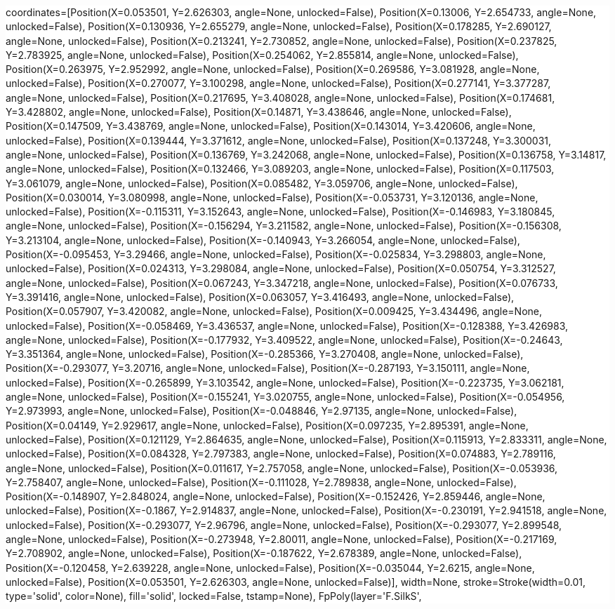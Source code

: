 coordinates=[Position(X=0.053501, Y=2.626303, angle=None, unlocked=False), Position(X=0.13006, Y=2.654733, angle=None, unlocked=False), Position(X=0.130936, Y=2.655279, angle=None, unlocked=False), Position(X=0.178285, Y=2.690127, angle=None, unlocked=False), Position(X=0.213241, Y=2.730852, angle=None, unlocked=False), Position(X=0.237825, Y=2.783925, angle=None, unlocked=False), Position(X=0.254062, Y=2.855814, angle=None, unlocked=False), Position(X=0.263975, Y=2.952992, angle=None, unlocked=False), Position(X=0.269586, Y=3.081928, angle=None, unlocked=False), Position(X=0.270077, Y=3.100298, angle=None, unlocked=False), Position(X=0.277141, Y=3.377287, angle=None, unlocked=False), Position(X=0.217695, Y=3.408028, angle=None, unlocked=False), Position(X=0.174681, Y=3.428802, angle=None, unlocked=False), Position(X=0.14871, Y=3.438646, angle=None, unlocked=False), Position(X=0.147509, Y=3.438769, angle=None, unlocked=False), Position(X=0.143014, Y=3.420606, angle=None, unlocked=False), Position(X=0.139444, Y=3.371612, angle=None, unlocked=False), Position(X=0.137248, Y=3.300031, angle=None, unlocked=False), Position(X=0.136769, Y=3.242068, angle=None, unlocked=False), Position(X=0.136758, Y=3.14817, angle=None, unlocked=False), Position(X=0.132466, Y=3.089203, angle=None, unlocked=False), Position(X=0.117503, Y=3.061079, angle=None, unlocked=False), Position(X=0.085482, Y=3.059706, angle=None, unlocked=False), Position(X=0.030014, Y=3.080998, angle=None, unlocked=False), Position(X=-0.053731, Y=3.120136, angle=None, unlocked=False), Position(X=-0.115311, Y=3.152643, angle=None, unlocked=False), Position(X=-0.146983, Y=3.180845, angle=None, unlocked=False), Position(X=-0.156294, Y=3.211582, angle=None, unlocked=False), Position(X=-0.156308, Y=3.213104, angle=None, unlocked=False), Position(X=-0.140943, Y=3.266054, angle=None, unlocked=False), Position(X=-0.095453, Y=3.29466, angle=None, unlocked=False), Position(X=-0.025834, Y=3.298803, angle=None, unlocked=False), Position(X=0.024313, Y=3.298084, angle=None, unlocked=False), Position(X=0.050754, Y=3.312527, angle=None, unlocked=False), Position(X=0.067243, Y=3.347218, angle=None, unlocked=False), Position(X=0.076733, Y=3.391416, angle=None, unlocked=False), Position(X=0.063057, Y=3.416493, angle=None, unlocked=False), Position(X=0.057907, Y=3.420082, angle=None, unlocked=False), Position(X=0.009425, Y=3.434496, angle=None, unlocked=False), Position(X=-0.058469, Y=3.436537, angle=None, unlocked=False), Position(X=-0.128388, Y=3.426983, angle=None, unlocked=False), Position(X=-0.177932, Y=3.409522, angle=None, unlocked=False), Position(X=-0.24643, Y=3.351364, angle=None, unlocked=False), Position(X=-0.285366, Y=3.270408, angle=None, unlocked=False), Position(X=-0.293077, Y=3.20716, angle=None, unlocked=False), Position(X=-0.287193, Y=3.150111, angle=None, unlocked=False), Position(X=-0.265899, Y=3.103542, angle=None, unlocked=False), Position(X=-0.223735, Y=3.062181, angle=None, unlocked=False), Position(X=-0.155241, Y=3.020755, angle=None, unlocked=False), Position(X=-0.054956, Y=2.973993, angle=None, unlocked=False), Position(X=-0.048846, Y=2.97135, angle=None, unlocked=False), Position(X=0.04149, Y=2.929617, angle=None, unlocked=False), Position(X=0.097235, Y=2.895391, angle=None, unlocked=False), Position(X=0.121129, Y=2.864635, angle=None, unlocked=False), Position(X=0.115913, Y=2.833311, angle=None, unlocked=False), Position(X=0.084328, Y=2.797383, angle=None, unlocked=False), Position(X=0.074883, Y=2.789116, angle=None, unlocked=False), Position(X=0.011617, Y=2.757058, angle=None, unlocked=False), Position(X=-0.053936, Y=2.758407, angle=None, unlocked=False), Position(X=-0.111028, Y=2.789838, angle=None, unlocked=False), Position(X=-0.148907, Y=2.848024, angle=None, unlocked=False), Position(X=-0.152426, Y=2.859446, angle=None, unlocked=False), Position(X=-0.1867, Y=2.914837, angle=None, unlocked=False), Position(X=-0.230191, Y=2.941518, angle=None, unlocked=False), Position(X=-0.293077, Y=2.96796, angle=None, unlocked=False), Position(X=-0.293077, Y=2.899548, angle=None, unlocked=False), Position(X=-0.273948, Y=2.80011, angle=None, unlocked=False), Position(X=-0.217169, Y=2.708902, angle=None, unlocked=False), Position(X=-0.187622, Y=2.678389, angle=None, unlocked=False), Position(X=-0.120458, Y=2.639228, angle=None, unlocked=False), Position(X=-0.035044, Y=2.6215, angle=None, unlocked=False), Position(X=0.053501, Y=2.626303, angle=None, unlocked=False)], width=None, stroke=Stroke(width=0.01, type='solid', color=None), fill='solid', locked=False, tstamp=None), FpPoly(layer='F.SilkS',